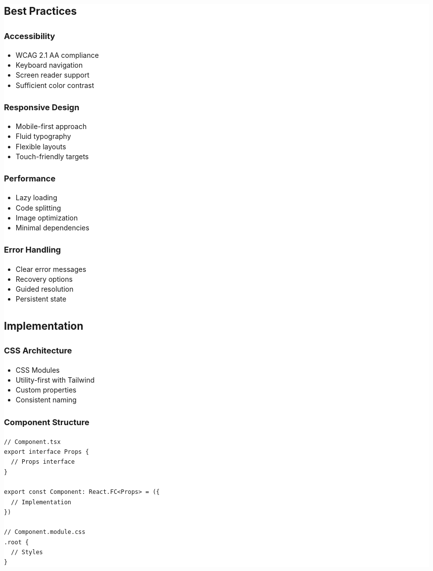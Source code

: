 ## Best Practices

### Accessibility
- WCAG 2.1 AA compliance
- Keyboard navigation
- Screen reader support
- Sufficient color contrast

### Responsive Design
- Mobile-first approach
- Fluid typography
- Flexible layouts
- Touch-friendly targets

### Performance
- Lazy loading
- Code splitting
- Image optimization
- Minimal dependencies

### Error Handling
- Clear error messages
- Recovery options
- Guided resolution
- Persistent state

## Implementation

### CSS Architecture
- CSS Modules
- Utility-first with Tailwind
- Custom properties
- Consistent naming

### Component Structure
```tsx
// Component.tsx
export interface Props {
  // Props interface
}

export const Component: React.FC<Props> = ({
  // Implementation
})

// Component.module.css
.root {
  // Styles
}
```

